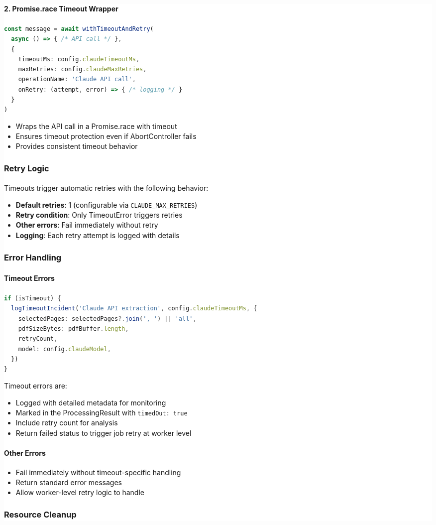 #### 2. Promise.race Timeout Wrapper
```typescript
const message = await withTimeoutAndRetry(
  async () => { /* API call */ },
  {
    timeoutMs: config.claudeTimeoutMs,
    maxRetries: config.claudeMaxRetries,
    operationName: 'Claude API call',
    onRetry: (attempt, error) => { /* logging */ }
  }
)
```

- Wraps the API call in a Promise.race with timeout
- Ensures timeout protection even if AbortController fails
- Provides consistent timeout behavior

### Retry Logic

Timeouts trigger automatic retries with the following behavior:

- **Default retries**: 1 (configurable via `CLAUDE_MAX_RETRIES`)
- **Retry condition**: Only TimeoutError triggers retries
- **Other errors**: Fail immediately without retry
- **Logging**: Each retry attempt is logged with details

### Error Handling

#### Timeout Errors
```typescript
if (isTimeout) {
  logTimeoutIncident('Claude API extraction', config.claudeTimeoutMs, {
    selectedPages: selectedPages?.join(', ') || 'all',
    pdfSizeBytes: pdfBuffer.length,
    retryCount,
    model: config.claudeModel,
  })
}
```

Timeout errors are:
- Logged with detailed metadata for monitoring
- Marked in the ProcessingResult with `timedOut: true`
- Include retry count for analysis
- Return failed status to trigger job retry at worker level

#### Other Errors
- Fail immediately without timeout-specific handling
- Return standard error messages
- Allow worker-level retry logic to handle

### Resource Cleanup
